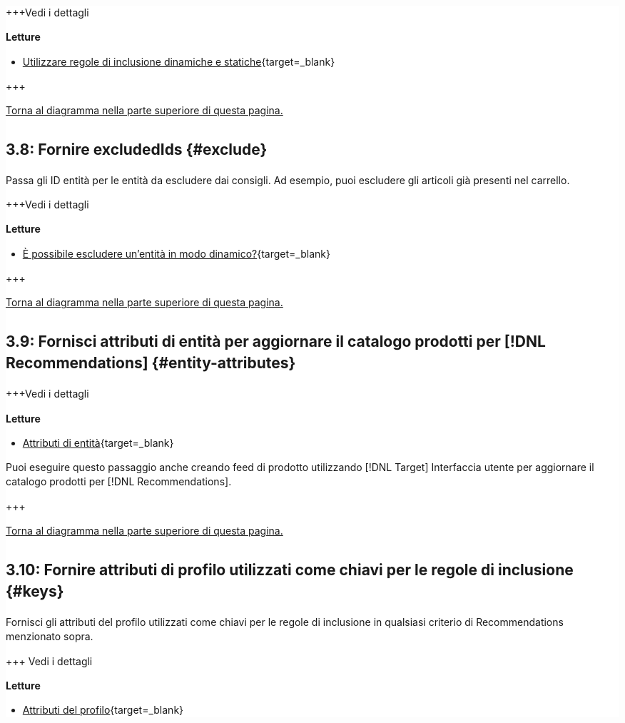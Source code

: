 +++Vedi i dettagli

**Letture**

* [Utilizzare regole di inclusione dinamiche e statiche](https://experienceleague.adobe.com/docs/target/using/recommendations/criteria/dynamic-static/use-dynamic-and-static-inclusion-rules.html){target=_blank}

+++

[Torna al diagramma nella parte superiore di questa pagina.](#diagram)

## 3.8: Fornire excludedIds {#exclude}

Passa gli ID entità per le entità da escludere dai consigli. Ad esempio, puoi escludere gli articoli già presenti nel carrello.

+++Vedi i dettagli

**Letture**

* [È possibile escludere un’entità in modo dinamico?](https://experienceleague.adobe.com/docs/target/using/recommendations/recommendations-faq/recommendations-faq.html?lang=en#exclude){target=_blank}

+++

[Torna al diagramma nella parte superiore di questa pagina.](#diagram)

## 3.9: Fornisci attributi di entità per aggiornare il catalogo prodotti per [!DNL Recommendations] {#entity-attributes}

+++Vedi i dettagli

**Letture**

* [Attributi di entità](https://experienceleague.adobe.com/docs/target/using/recommendations/entities/entity-attributes.html){target=_blank}

Puoi eseguire questo passaggio anche creando feed di prodotto utilizzando [!DNL Target] Interfaccia utente per aggiornare il catalogo prodotti per [!DNL Recommendations].

+++

[Torna al diagramma nella parte superiore di questa pagina.](#diagram)

## 3.10: Fornire attributi di profilo utilizzati come chiavi per le regole di inclusione {#keys}

Fornisci gli attributi del profilo utilizzati come chiavi per le regole di inclusione in qualsiasi criterio di Recommendations menzionato sopra.

+++ Vedi i dettagli

**Letture**

* [Attributi del profilo](https://experienceleague.adobe.com/docs/target/using/audiences/visitor-profiles/profile-parameters.html){target=_blank}
